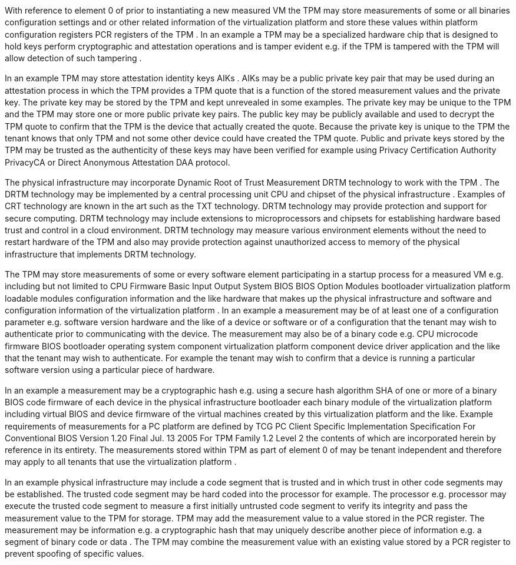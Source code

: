 With reference to element 0 of prior to instantiating a new measured VM the TPM may store measurements of some or all binaries configuration settings and or other related information of the virtualization platform and store these values within platform configuration registers PCR registers of the TPM . In an example a TPM may be a specialized hardware chip that is designed to hold keys perform cryptographic and attestation operations and is tamper evident e.g. if the TPM is tampered with the TPM will allow detection of such tampering .

In an example TPM may store attestation identity keys AIKs . AIKs may be a public private key pair that may be used during an attestation process in which the TPM provides a TPM quote that is a function of the stored measurement values and the private key. The private key may be stored by the TPM and kept unrevealed in some examples. The private key may be unique to the TPM and the TPM may store one or more public private key pairs. The public key may be publicly available and used to decrypt the TPM quote to confirm that the TPM is the device that actually created the quote. Because the private key is unique to the TPM the tenant knows that only TPM and not some other device could have created the TPM quote. Public and private keys stored by the TPM may be trusted as the authenticity of these keys may have been verified for example using Privacy Certification Authority PrivacyCA or Direct Anonymous Attestation DAA protocol.

The physical infrastructure may incorporate Dynamic Root of Trust Measurement DRTM technology to work with the TPM . The DRTM technology may be implemented by a central processing unit CPU and chipset of the physical infrastructure . Examples of CRT technology are known in the art such as the TXT technology. DRTM technology may provide protection and support for secure computing. DRTM technology may include extensions to microprocessors and chipsets for establishing hardware based trust and control in a cloud environment. DRTM technology may measure various environment elements without the need to restart hardware of the TPM and also may provide protection against unauthorized access to memory of the physical infrastructure that implements DRTM technology.

The TPM may store measurements of some or every software element participating in a startup process for a measured VM e.g. including but not limited to CPU Firmware Basic Input Output System BIOS BIOS Option Modules bootloader virtualization platform loadable modules configuration information and the like hardware that makes up the physical infrastructure and software and configuration information of the virtualization platform . In an example a measurement may be of at least one of a configuration parameter e.g. software version hardware and the like of a device or software or of a configuration that the tenant may wish to authenticate prior to communicating with the device. The measurement may also be of a binary code e.g. CPU microcode firmware BIOS bootloader operating system component virtualization platform component device driver application and the like that the tenant may wish to authenticate. For example the tenant may wish to confirm that a device is running a particular software version using a particular piece of hardware.

In an example a measurement may be a cryptographic hash e.g. using a secure hash algorithm SHA of one or more of a binary BIOS code firmware of each device in the physical infrastructure bootloader each binary module of the virtualization platform including virtual BIOS and device firmware of the virtual machines created by this virtualization platform and the like. Example requirements of measurements for a PC platform are defined by TCG PC Client Specific Implementation Specification For Conventional BIOS Version 1.20 Final Jul. 13 2005 For TPM Family 1.2 Level 2 the contents of which are incorporated herein by reference in its entirety. The measurements stored within TPM as part of element 0 of may be tenant independent and therefore may apply to all tenants that use the virtualization platform .

In an example physical infrastructure may include a code segment that is trusted and in which trust in other code segments may be established. The trusted code segment may be hard coded into the processor for example. The processor e.g. processor may execute the trusted code segment to measure a first initially untrusted code segment to verify its integrity and pass the measurement value to the TPM for storage. TPM may add the measurement value to a value stored in the PCR register. The measurement may be information e.g. a cryptographic hash that may uniquely describe another piece of information e.g. a segment of binary code or data . The TPM may combine the measurement value with an existing value stored by a PCR register to prevent spoofing of specific values.
